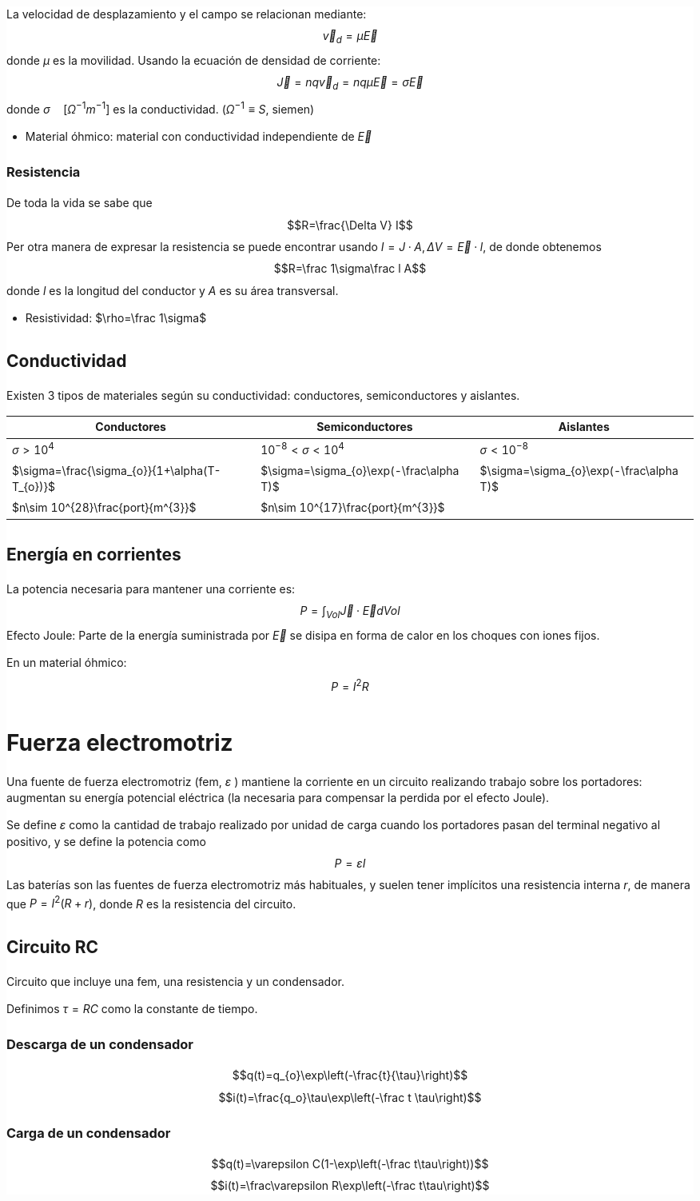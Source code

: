 La velocidad de desplazamiento y el campo se relacionan mediante: $$\vec v_{d}=\mu \vec E$$ donde $\mu$ es la movilidad.
Usando la ecuación de densidad de corriente: $$\vec J=nq\vec v_{d}=nq\mu\vec E=\sigma\vec E$$ donde $\sigma\quad[\Omega^{-1}m^{-1}]$ es la conductividad. ($\Omega^{-1}\equiv S$, siemen)

- Material óhmico: material con conductividad independiente de $\vec E$ 
### Resistencia
De toda la vida se sabe que $$R=\frac{\Delta V} I$$ Per otra manera de expresar la resistencia se puede encontrar usando $I=J·A,\Delta V=\vec E·l$, de donde obtenemos $$R=\frac 1\sigma\frac l A$$ donde $l$ es la longitud del conductor y $A$ es su área transversal.
- Resistividad: $\rho=\frac 1\sigma$

## Conductividad
Existen 3 tipos de materiales según su conductividad: conductores, semiconductores y aislantes.

| Conductores                                   | Semiconductores                         | Aislantes                               |
| --------------------------------------------- | --------------------------------------- | --------------------------------------- |
| $\sigma > 10^{4}$                             | $10^{-8}<\sigma<10^{4}$                 | $\sigma<10^{-8}$                        |
| $\sigma=\frac{\sigma_{o}}{1+\alpha(T-T_{o})}$ | $\sigma=\sigma_{o}\exp(-\frac\alpha T)$ | $\sigma=\sigma_{o}\exp(-\frac\alpha T)$ |
| $n\sim 10^{28}\frac{port}{m^{3}}$             | $n\sim 10^{17}\frac{port}{m^{3}}$       |                                         |
## Energía en corrientes
La potencia necesaria para mantener una corriente es: $$P=\int_{Vol}\vec J·\vec EdVol$$
Efecto Joule: Parte de la energía suministrada por $\vec E$ se disipa en forma de calor en los choques con iones fijos.

En un material óhmico: $$P=I^{2}R$$
# Fuerza electromotriz
Una fuente de fuerza electromotriz (fem, $\varepsilon$ ) mantiene la corriente en un circuito realizando trabajo sobre los portadores: augmentan su energía potencial eléctrica (la necesaria para compensar la perdida por el efecto Joule).

Se define $\varepsilon$ como la cantidad de trabajo realizado por unidad de carga cuando los portadores pasan del terminal negativo al positivo, y se define la potencia como $$P=\varepsilon I$$
Las baterías son las fuentes de fuerza electromotriz más habituales, y suelen tener implícitos una resistencia interna $r$, de manera que $P=I^{2}(R+r)$, donde $R$ es la resistencia del circuito.

## Circuito RC
Circuito que incluye una fem, una resistencia y un condensador.

Definimos $\tau=RC$ como la constante de tiempo.
### Descarga de un condensador

$$q(t)=q_{o}\exp\left(-\frac{t}{\tau}\right)$$ $$i(t)=\frac{q_o}\tau\exp\left(-\frac t \tau\right)$$
### Carga de un condensador
$$q(t)=\varepsilon C(1-\exp\left(-\frac t\tau\right))$$ $$i(t)=\frac\varepsilon R\exp\left(-\frac t\tau\right)$$
